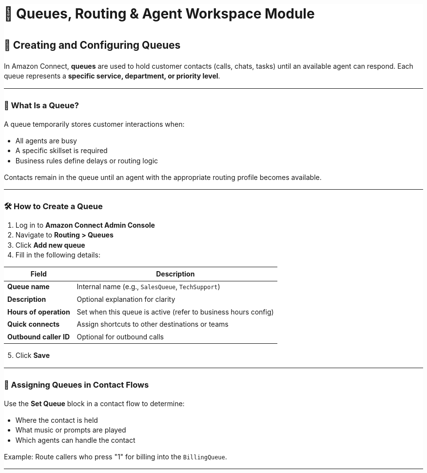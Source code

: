 # 🎯 Queues, Routing & Agent Workspace Module

## 🧵 Creating and Configuring Queues

In Amazon Connect, **queues** are used to hold customer contacts (calls, chats, tasks) until an available agent can respond. Each queue represents a **specific service, department, or priority level**.

---

### 🧱 What Is a Queue?

A queue temporarily stores customer interactions when:

- All agents are busy  
- A specific skillset is required  
- Business rules define delays or routing logic  

Contacts remain in the queue until an agent with the appropriate routing profile becomes available.

---

### 🛠️ How to Create a Queue

1. Log in to **Amazon Connect Admin Console**
2. Navigate to **Routing > Queues**
3. Click **Add new queue**
4. Fill in the following details:

| Field                  | Description                                                      |
|------------------------|------------------------------------------------------------------|
| **Queue name**         | Internal name (e.g., `SalesQueue`, `TechSupport`)               |
| **Description**        | Optional explanation for clarity                                |
| **Hours of operation** | Set when this queue is active (refer to business hours config)  |
| **Quick connects**     | Assign shortcuts to other destinations or teams                 |
| **Outbound caller ID** | Optional for outbound calls                                      |

5. Click **Save**

---

### 🧭 Assigning Queues in Contact Flows

Use the **Set Queue** block in a contact flow to determine:

- Where the contact is held  
- What music or prompts are played  
- Which agents can handle the contact  

Example: Route callers who press "1" for billing into the `BillingQueue`.

---